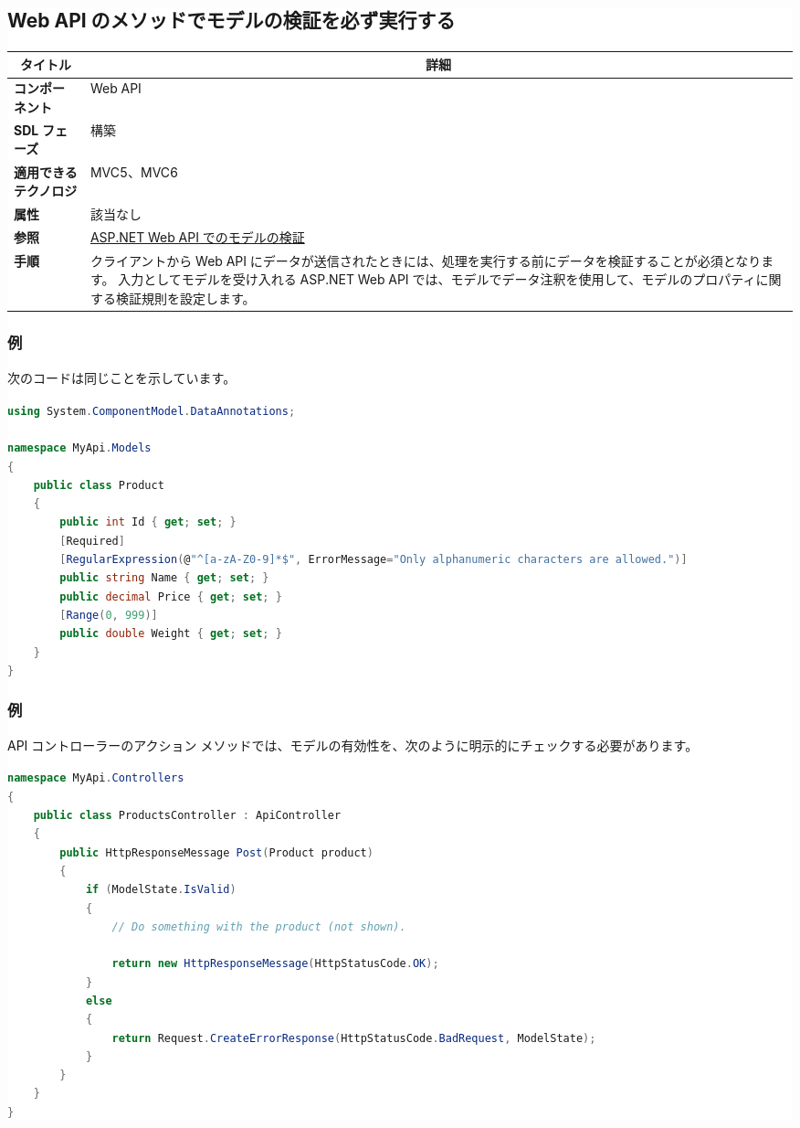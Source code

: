 ## <a id="validation-api"></a>Web API のメソッドでモデルの検証を必ず実行する

| タイトル                   | 詳細      |
| ----------------------- | ------------ |
| **コンポーネント**               | Web API | 
| **SDL フェーズ**               | 構築 |  
| **適用できるテクノロジ** | MVC5、MVC6 |
| **属性**              | 該当なし  |
| **参照**              | [ASP.NET Web API でのモデルの検証](http://www.asp.net/web-api/overview/formats-and-model-binding/model-validation-in-aspnet-web-api) |
| **手順** | クライアントから Web API にデータが送信されたときには、処理を実行する前にデータを検証することが必須となります。 入力としてモデルを受け入れる ASP.NET Web API では、モデルでデータ注釈を使用して、モデルのプロパティに関する検証規則を設定します。|

### <a name="example"></a>例
次のコードは同じことを示しています。 

```csharp
using System.ComponentModel.DataAnnotations;

namespace MyApi.Models
{
    public class Product
    {
        public int Id { get; set; }
        [Required]
        [RegularExpression(@"^[a-zA-Z0-9]*$", ErrorMessage="Only alphanumeric characters are allowed.")]
        public string Name { get; set; }
        public decimal Price { get; set; }
        [Range(0, 999)]
        public double Weight { get; set; }
    }
}
```

### <a name="example"></a>例
API コントローラーのアクション メソッドでは、モデルの有効性を、次のように明示的にチェックする必要があります。 

```csharp
namespace MyApi.Controllers
{
    public class ProductsController : ApiController
    {
        public HttpResponseMessage Post(Product product)
        {
            if (ModelState.IsValid)
            {
                // Do something with the product (not shown).

                return new HttpResponseMessage(HttpStatusCode.OK);
            }
            else
            {
                return Request.CreateErrorResponse(HttpStatusCode.BadRequest, ModelState);
            }
        }
    }
}
```
